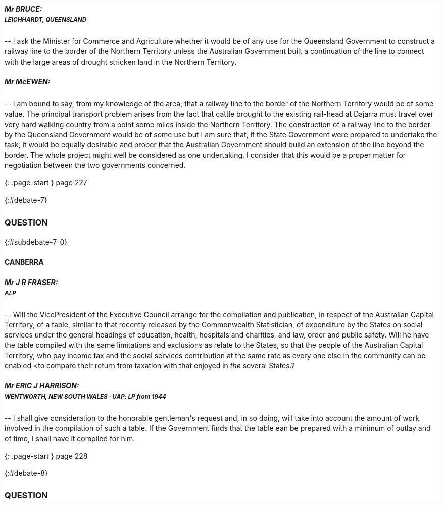 ##### Mr BRUCE:<br><small class="text-muted">LEICHHARDT, QUEENSLAND</small>

-- I ask the Minister for Commerce and Agriculture whether it would be of any use for the Queensland Government to construct a railway line to the border of the Northern Territory unless the Australian Government built a continuation of the line to connect with the large areas of drought stricken land in the Northern Territory. 

##### Mr McEWEN:

-- I am bound to say, from my knowledge of the area, that a railway line to the border of the Northern Territory would be of some value. The principal transport problem arises from the fact that cattle brought to the existing rail-head at Dajarra must travel over very hard walking country from a point some miles inside the Northern Territory. The construction of a railway line to the border by the Queensland Government would be of some use but I am sure that, if the State Government were prepared to undertake the task, it would be equally desirable and proper that the Australian Government should build an extension of the line beyond the border. The whole project might well be considered as one undertaking. I consider that this would be a proper matter for negotiation between the two governments concerned. 

{: .page-start }
page 227

{:#debate-7}
### QUESTION

{:#subdebate-7-0}
#### CANBERRA

##### Mr J R FRASER:<br><small class="text-muted">ALP</small>

-- Will the VicePresident of the Executive Council arrange for the compilation and publication, in respect of the Australian Capital Territory, of a table, similar to that recently released by the Commonwealth Statistician, of expenditure by the States on social services under the general headings of education, health, hospitals and charities, and law, order and public safety. Will he have the table compiled with the same limitations and exclusions as relate to the States, so that the people of the Australian Capital Territory, who pay income tax and the social services contribution at the same rate as every one else in the community can be enabled &lt;to compare their return from taxation with that enjoyed in  *the*  several States.? 

##### Mr ERIC J HARRISON:<br><small class="text-muted">WENTWORTH, NEW SOUTH WALES &middot; UAP; LP from 1944</small>

-- I shall give consideration to the honorable gentleman's request and, in so doing, will take into account the amount of work involved in the compilation of such a table. If the Government finds that the table ean be prepared with a minimum of outlay and of time, I shall have it compiled for him. 

{: .page-start }
page 228

{:#debate-8}
### QUESTION
